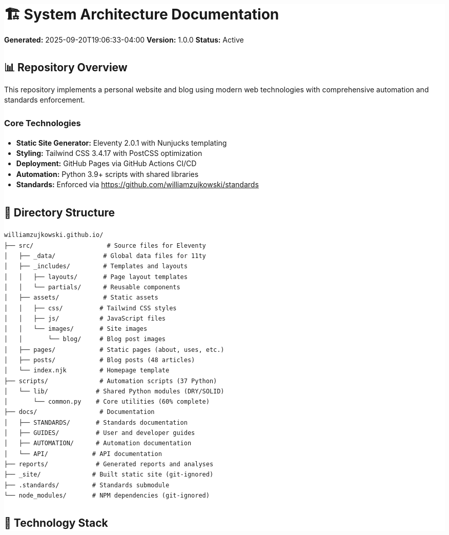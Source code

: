 # 🏗️ System Architecture Documentation

**Generated:** 2025-09-20T19:06:33-04:00
**Version:** 1.0.0
**Status:** Active

## 📊 Repository Overview

This repository implements a personal website and blog using modern web technologies with comprehensive automation and standards enforcement.

### Core Technologies
- **Static Site Generator:** Eleventy 2.0.1 with Nunjucks templating
- **Styling:** Tailwind CSS 3.4.17 with PostCSS optimization
- **Deployment:** GitHub Pages via GitHub Actions CI/CD
- **Automation:** Python 3.9+ scripts with shared libraries
- **Standards:** Enforced via https://github.com/williamzujkowski/standards

## 📁 Directory Structure

```
williamzujkowski.github.io/
├── src/                    # Source files for Eleventy
│   ├── _data/             # Global data files for 11ty
│   ├── _includes/         # Templates and layouts
│   │   ├── layouts/       # Page layout templates
│   │   └── partials/      # Reusable components
│   ├── assets/            # Static assets
│   │   ├── css/          # Tailwind CSS styles
│   │   ├── js/           # JavaScript files
│   │   └── images/       # Site images
│   │       └── blog/     # Blog post images
│   ├── pages/            # Static pages (about, uses, etc.)
│   ├── posts/            # Blog posts (48 articles)
│   └── index.njk         # Homepage template
├── scripts/              # Automation scripts (37 Python)
│   └── lib/             # Shared Python modules (DRY/SOLID)
│       └── common.py    # Core utilities (60% complete)
├── docs/                 # Documentation
│   ├── STANDARDS/       # Standards documentation
│   ├── GUIDES/          # User and developer guides
│   ├── AUTOMATION/      # Automation documentation
│   └── API/            # API documentation
├── reports/             # Generated reports and analyses
├── _site/              # Built static site (git-ignored)
├── .standards/         # Standards submodule
└── node_modules/       # NPM dependencies (git-ignored)
```

## 🔧 Technology Stack
